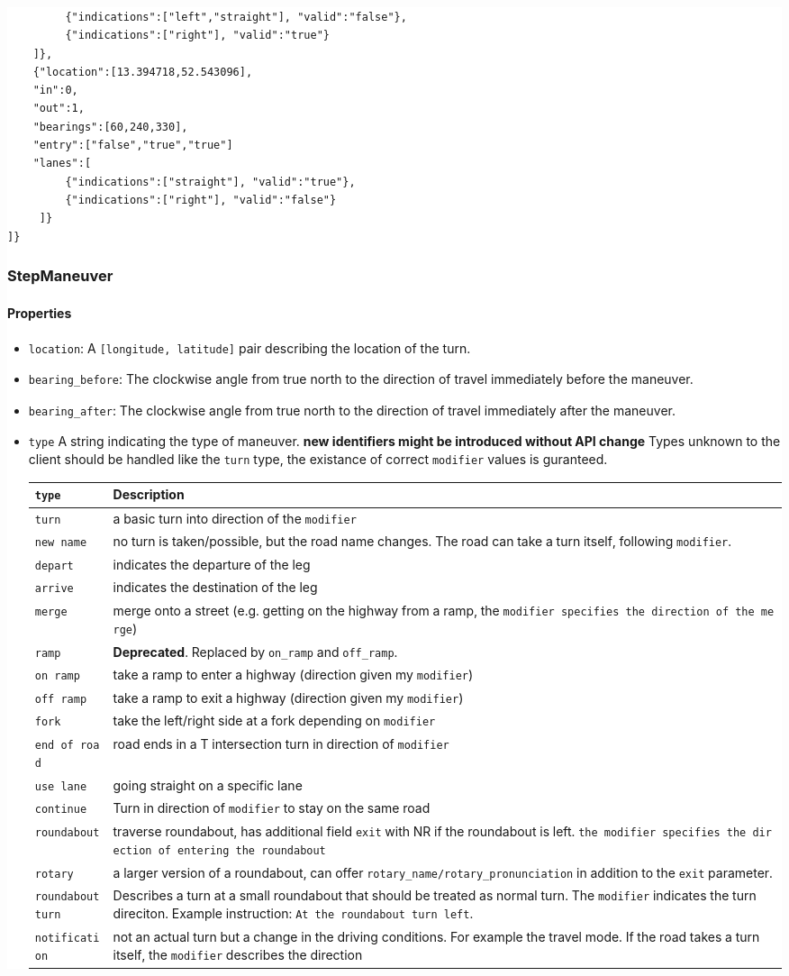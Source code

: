 ```
         {"indications":["left","straight"], "valid":"false"},
         {"indications":["right"], "valid":"true"}
    ]},
    {"location":[13.394718,52.543096],
    "in":0,
    "out":1,
    "bearings":[60,240,330],
    "entry":["false","true","true"]
    "lanes":[
         {"indications":["straight"], "valid":"true"},
         {"indications":["right"], "valid":"false"}
     ]}
]}
```

### StepManeuver

#### Properties

- `location`: A `[longitude, latitude]` pair describing the location of the turn.
- `bearing_before`: The clockwise angle from true north to the
  direction of travel immediately before the maneuver.
- `bearing_after`: The clockwise angle from true north to the
  direction of travel immediately after the maneuver.
- `type` A string indicating the type of maneuver. **new identifiers might be introduced without API change**
   Types  unknown to the client should be handled like the `turn` type, the existance of correct `modifier` values is guranteed.
  
  | `type`           | Description                                                  |
  |------------------|--------------------------------------------------------------|
  | `turn`           | a basic turn into direction of the `modifier`                |
  | `new name`       | no turn is taken/possible, but the road name changes. The road can take a turn itself, following `modifier`.                  |
  | `depart`         | indicates the departure of the leg                           |
  | `arrive`         | indicates the destination of the leg                         |
  | `merge`          | merge onto a street (e.g. getting on the highway from a ramp, the `modifier specifies the direction of the merge`) |
  | `ramp`           | **Deprecated**. Replaced by `on_ramp` and `off_ramp`.        |
  | `on ramp`        | take a ramp to enter a highway (direction given my `modifier`) |
  | `off ramp`       | take a ramp to exit a highway (direction given my `modifier`)  |
  | `fork`           | take the left/right side at a fork depending on `modifier`   |
  | `end of road`    | road ends in a T intersection turn in direction of `modifier`|
  | `use lane`       | going straight on a specific lane                            |
  | `continue`       | Turn in direction of `modifier` to stay on the same road     |
  | `roundabout`     | traverse roundabout, has additional field `exit` with NR if the roundabout is left. `the modifier specifies the direction of entering the roundabout` |
  | `rotary`         | a larger version of a roundabout, can offer `rotary_name/rotary_pronunciation` in addition to the `exit` parameter.  |
  | `roundabout turn`| Describes a turn at a small roundabout that should be treated as normal turn. The `modifier` indicates the turn direciton. Example instruction: `At the roundabout turn left`. |
  | `notification`   | not an actual turn but a change in the driving conditions. For example the travel mode.  If the road takes a turn itself, the `modifier` describes the direction |
